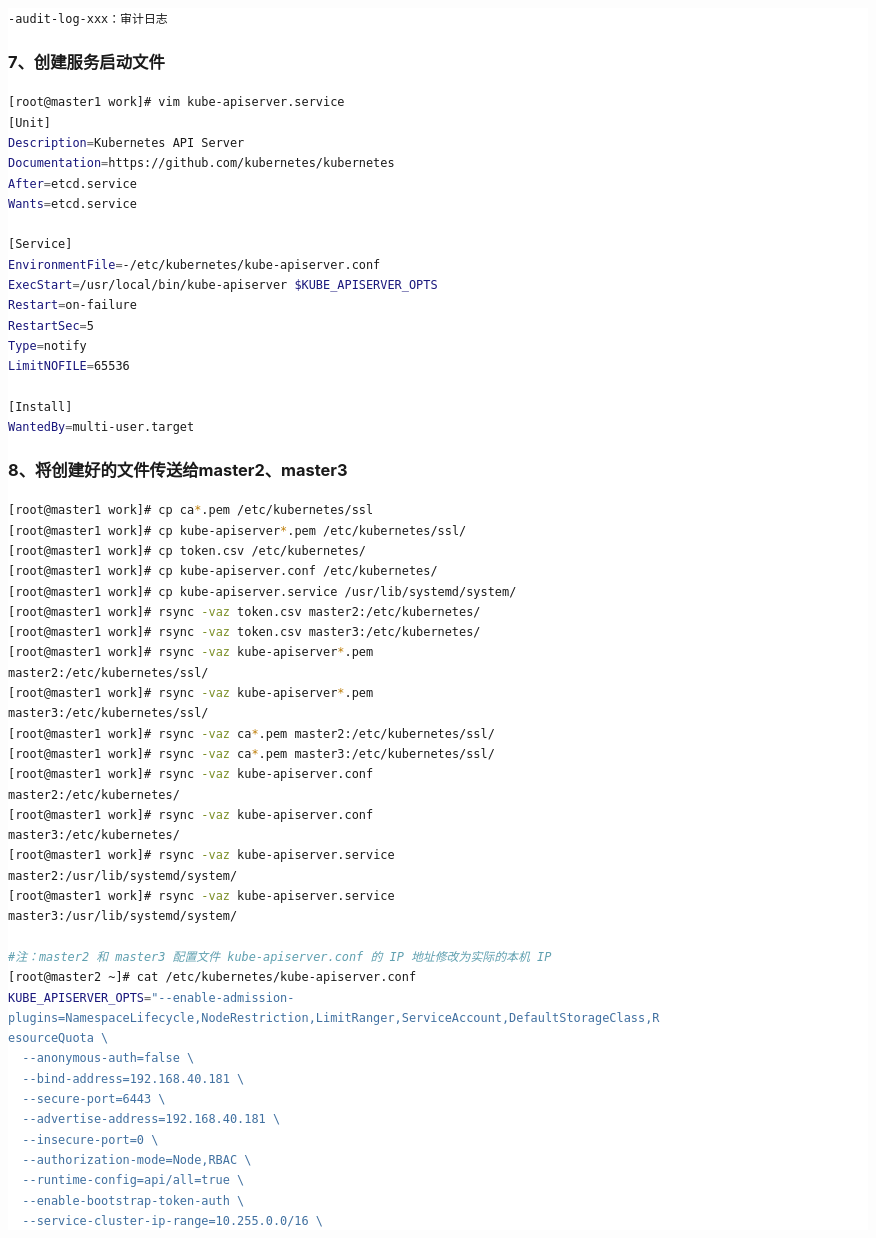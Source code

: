```bash
-audit-log-xxx：审计日志 
```

### 7、创建服务启动文件

```bash
[root@master1 work]# vim kube-apiserver.service  
[Unit] 
Description=Kubernetes API Server 
Documentation=https://github.com/kubernetes/kubernetes 
After=etcd.service 
Wants=etcd.service 
  
[Service] 
EnvironmentFile=-/etc/kubernetes/kube-apiserver.conf 
ExecStart=/usr/local/bin/kube-apiserver $KUBE_APISERVER_OPTS 
Restart=on-failure 
RestartSec=5 
Type=notify 
LimitNOFILE=65536 
  
[Install] 
WantedBy=multi-user.target 
```

### 8、将创建好的文件传送给master2、master3

```bash
[root@master1 work]# cp ca*.pem /etc/kubernetes/ssl 
[root@master1 work]# cp kube-apiserver*.pem /etc/kubernetes/ssl/ 
[root@master1 work]# cp token.csv /etc/kubernetes/ 
[root@master1 work]# cp kube-apiserver.conf /etc/kubernetes/ 
[root@master1 work]# cp kube-apiserver.service /usr/lib/systemd/system/ 
[root@master1 work]# rsync -vaz token.csv master2:/etc/kubernetes/ 
[root@master1 work]# rsync -vaz token.csv master3:/etc/kubernetes/ 
[root@master1 work]# rsync -vaz kube-apiserver*.pem 
master2:/etc/kubernetes/ssl/ 
[root@master1 work]# rsync -vaz kube-apiserver*.pem 
master3:/etc/kubernetes/ssl/ 
[root@master1 work]# rsync -vaz ca*.pem master2:/etc/kubernetes/ssl/ 
[root@master1 work]# rsync -vaz ca*.pem master3:/etc/kubernetes/ssl/ 
[root@master1 work]# rsync -vaz kube-apiserver.conf 
master2:/etc/kubernetes/ 
[root@master1 work]# rsync -vaz kube-apiserver.conf 
master3:/etc/kubernetes/ 
[root@master1 work]# rsync -vaz kube-apiserver.service 
master2:/usr/lib/systemd/system/ 
[root@master1 work]# rsync -vaz kube-apiserver.service 
master3:/usr/lib/systemd/system/ 
 
#注：master2 和 master3 配置文件 kube-apiserver.conf 的 IP 地址修改为实际的本机 IP 
[root@master2 ~]# cat /etc/kubernetes/kube-apiserver.conf  
KUBE_APISERVER_OPTS="--enable-admission-
plugins=NamespaceLifecycle,NodeRestriction,LimitRanger,ServiceAccount,DefaultStorageClass,R
esourceQuota \ 
  --anonymous-auth=false \ 
  --bind-address=192.168.40.181 \ 
  --secure-port=6443 \ 
  --advertise-address=192.168.40.181 \ 
  --insecure-port=0 \ 
  --authorization-mode=Node,RBAC \ 
  --runtime-config=api/all=true \ 
  --enable-bootstrap-token-auth \ 
  --service-cluster-ip-range=10.255.0.0/16 \ 
```
